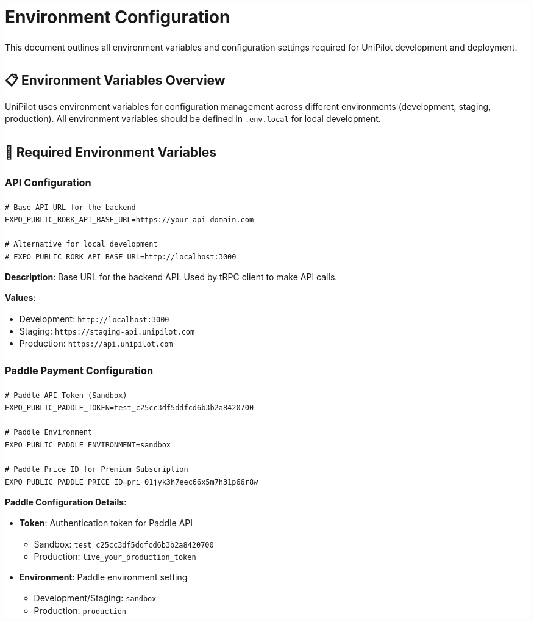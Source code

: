 # Environment Configuration

This document outlines all environment variables and configuration settings required for UniPilot development and deployment.

## 📋 Environment Variables Overview

UniPilot uses environment variables for configuration management across different environments (development, staging, production). All environment variables should be defined in `.env.local` for local development.

## 🔧 Required Environment Variables

### API Configuration

```env
# Base API URL for the backend
EXPO_PUBLIC_RORK_API_BASE_URL=https://your-api-domain.com

# Alternative for local development
# EXPO_PUBLIC_RORK_API_BASE_URL=http://localhost:3000
```

**Description**: Base URL for the backend API. Used by tRPC client to make API calls.

**Values**:
- Development: `http://localhost:3000`
- Staging: `https://staging-api.unipilot.com`
- Production: `https://api.unipilot.com`

### Paddle Payment Configuration

```env
# Paddle API Token (Sandbox)
EXPO_PUBLIC_PADDLE_TOKEN=test_c25cc3df5ddfcd6b3b2a8420700

# Paddle Environment
EXPO_PUBLIC_PADDLE_ENVIRONMENT=sandbox

# Paddle Price ID for Premium Subscription
EXPO_PUBLIC_PADDLE_PRICE_ID=pri_01jyk3h7eec66x5m7h31p66r8w
```

**Paddle Configuration Details**:

- **Token**: Authentication token for Paddle API
  - Sandbox: `test_c25cc3df5ddfcd6b3b2a8420700`
  - Production: `live_your_production_token`

- **Environment**: Paddle environment setting
  - Development/Staging: `sandbox`
  - Production: `production`
